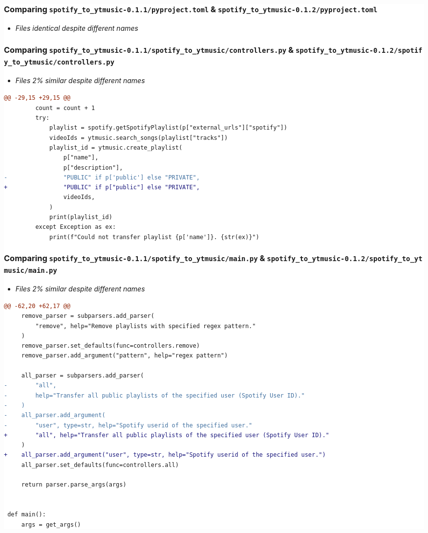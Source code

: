 ### Comparing `spotify_to_ytmusic-0.1.1/pyproject.toml` & `spotify_to_ytmusic-0.1.2/pyproject.toml`

 * *Files identical despite different names*

### Comparing `spotify_to_ytmusic-0.1.1/spotify_to_ytmusic/controllers.py` & `spotify_to_ytmusic-0.1.2/spotify_to_ytmusic/controllers.py`

 * *Files 2% similar despite different names*

```diff
@@ -29,15 +29,15 @@
         count = count + 1
         try:
             playlist = spotify.getSpotifyPlaylist(p["external_urls"]["spotify"])
             videoIds = ytmusic.search_songs(playlist["tracks"])
             playlist_id = ytmusic.create_playlist(
                 p["name"],
                 p["description"],
-                "PUBLIC" if p['public'] else "PRIVATE",
+                "PUBLIC" if p["public"] else "PRIVATE",
                 videoIds,
             )
             print(playlist_id)
         except Exception as ex:
             print(f"Could not transfer playlist {p['name']}. {str(ex)}")
```

### Comparing `spotify_to_ytmusic-0.1.1/spotify_to_ytmusic/main.py` & `spotify_to_ytmusic-0.1.2/spotify_to_ytmusic/main.py`

 * *Files 2% similar despite different names*

```diff
@@ -62,20 +62,17 @@
     remove_parser = subparsers.add_parser(
         "remove", help="Remove playlists with specified regex pattern."
     )
     remove_parser.set_defaults(func=controllers.remove)
     remove_parser.add_argument("pattern", help="regex pattern")
 
     all_parser = subparsers.add_parser(
-        "all",
-        help="Transfer all public playlists of the specified user (Spotify User ID)."
-    )
-    all_parser.add_argument(
-        "user", type=str, help="Spotify userid of the specified user."
+        "all", help="Transfer all public playlists of the specified user (Spotify User ID)."
     )
+    all_parser.add_argument("user", type=str, help="Spotify userid of the specified user.")
     all_parser.set_defaults(func=controllers.all)
 
     return parser.parse_args(args)
 
 
 def main():
     args = get_args()
```
